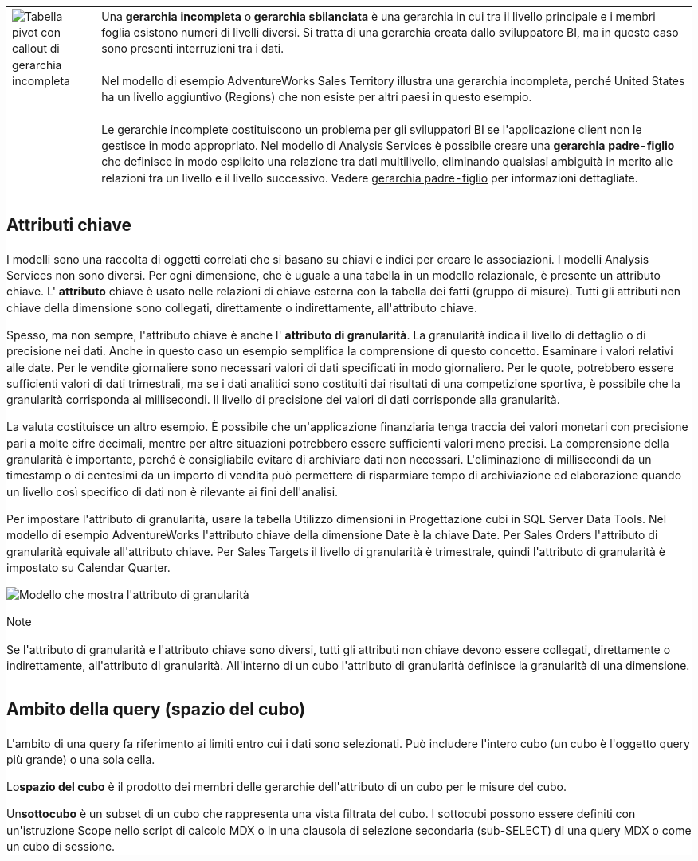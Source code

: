 |||  
|-|-|  
|![Tabella pivot con callout di gerarchia incompleta](../media/ssas-keyconcepts-pivot15-raggedhierarchy.PNG "tabella pivot con callout di gerarchia incompleta")|Una **gerarchia incompleta** o **gerarchia sbilanciata** è una gerarchia in cui tra il livello principale e i membri foglia esistono numeri di livelli diversi. Si tratta di una gerarchia creata dallo sviluppatore BI, ma in questo caso sono presenti interruzioni tra i dati.<br /><br /> Nel modello di esempio AdventureWorks Sales Territory illustra una gerarchia incompleta, perché United States ha un livello aggiuntivo (Regions) che non esiste per altri paesi in questo esempio.<br /><br /> Le gerarchie incomplete costituiscono un problema per gli sviluppatori BI se l'applicazione client non le gestisce in modo appropriato. Nel modello di Analysis Services è possibile creare una **gerarchia padre-figlio** che definisce in modo esplicito una relazione tra dati multilivello, eliminando qualsiasi ambiguità in merito alle relazioni tra un livello e il livello successivo. Vedere [gerarchia padre-figlio](parent-child-dimension.md) per informazioni dettagliate.|  
  
## <a name="key-attributes"></a>Attributi chiave  
 I modelli sono una raccolta di oggetti correlati che si basano su chiavi e indici per creare le associazioni. I modelli Analysis Services non sono diversi. Per ogni dimensione, che è uguale a una tabella in un modello relazionale, è presente un attributo chiave. L' **attributo** chiave è usato nelle relazioni di chiave esterna con la tabella dei fatti (gruppo di misure). Tutti gli attributi non chiave della dimensione sono collegati, direttamente o indirettamente, all'attributo chiave.  
  
 Spesso, ma non sempre, l'attributo chiave è anche l' **attributo di granularità**. La granularità indica il livello di dettaglio o di precisione nei dati. Anche in questo caso un esempio semplifica la comprensione di questo concetto. Esaminare i valori relativi alle date. Per le vendite giornaliere sono necessari valori di dati specificati in modo giornaliero. Per le quote, potrebbero essere sufficienti valori di dati trimestrali, ma se i dati analitici sono costituiti dai risultati di una competizione sportiva, è possibile che la granularità corrisponda ai millisecondi. Il livello di precisione dei valori di dati corrisponde alla granularità.  
  
 La valuta costituisce un altro esempio. È possibile che un'applicazione finanziaria tenga traccia dei valori monetari con precisione pari a molte cifre decimali, mentre per altre situazioni potrebbero essere sufficienti valori meno precisi. La comprensione della granularità è importante, perché è consigliabile evitare di archiviare dati non necessari. L'eliminazione di millisecondi da un timestamp o di centesimi da un importo di vendita può permettere di risparmiare tempo di archiviazione ed elaborazione quando un livello così specifico di dati non è rilevante ai fini dell'analisi.  
  
 Per impostare l'attributo di granularità, usare la tabella Utilizzo dimensioni in Progettazione cubi in SQL Server Data Tools. Nel modello di esempio AdventureWorks l'attributo chiave della dimensione Date è la chiave Date. Per Sales Orders l'attributo di granularità equivale all'attributo chiave. Per Sales Targets il livello di granularità è trimestrale, quindi l'attributo di granularità è impostato su Calendar Quarter.  
  
 ![Modello che mostra l'attributo di granularità](../media/ssas-keyconcepts-granularityattrib.png "modello che mostra l'attributo di granularità")  
  
> [!NOTE]  
>  Se l'attributo di granularità e l'attributo chiave sono diversi, tutti gli attributi non chiave devono essere collegati, direttamente o indirettamente, all'attributo di granularità. All'interno di un cubo l'attributo di granularità definisce la granularità di una dimensione.  
  
## <a name="query-scope-cube-space"></a>Ambito della query (spazio del cubo)  
 L'ambito di una query fa riferimento ai limiti entro cui i dati sono selezionati. Può includere l'intero cubo (un cubo è l'oggetto query più grande) o una sola cella.  
  
 Lo**spazio del cubo** è il prodotto dei membri delle gerarchie dell'attributo di un cubo per le misure del cubo.  
  
 Un**sottocubo** è un subset di un cubo che rappresenta una vista filtrata del cubo. I sottocubi possono essere definiti con un'istruzione Scope nello script di calcolo MDX o in una clausola di selezione secondaria (sub-SELECT) di una query MDX o come un cubo di sessione.  
  